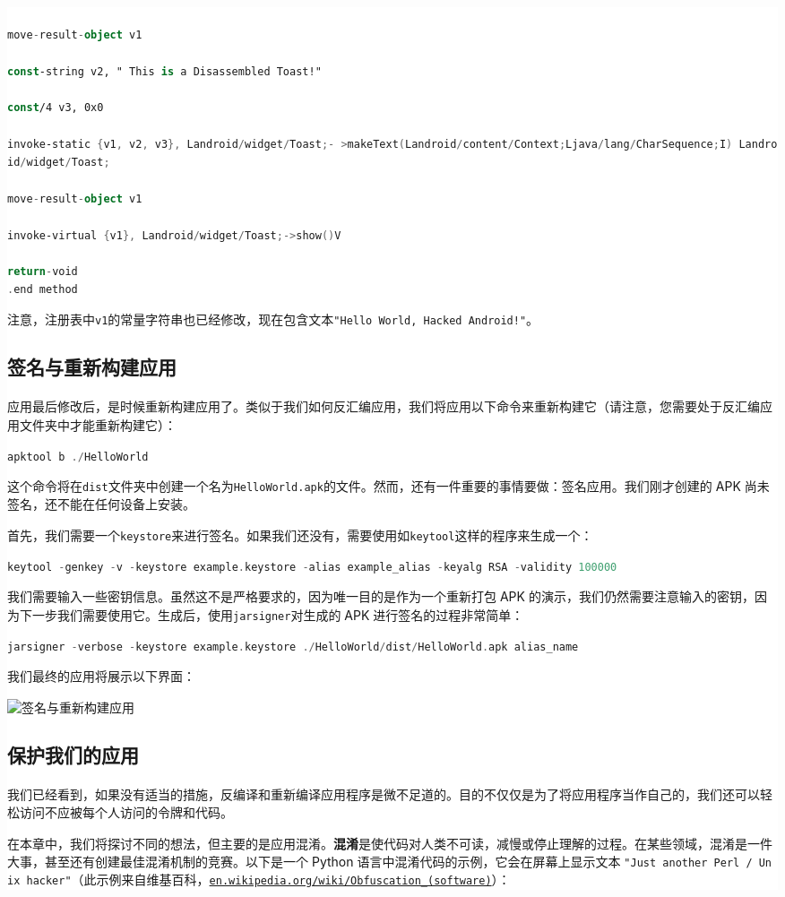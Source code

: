```kt

move-result-object v1

const-string v2, " This is a Disassembled Toast!"

const/4 v3, 0x0

invoke-static {v1, v2, v3}, Landroid/widget/Toast;- >makeText(Landroid/content/Context;Ljava/lang/CharSequence;I) Landroid/widget/Toast;

move-result-object v1

invoke-virtual {v1}, Landroid/widget/Toast;->show()V

return-void
.end method
```

注意，注册表中`v1`的常量字符串也已经修改，现在包含文本`"Hello World, Hacked Android!"`。

## 签名与重新构建应用

应用最后修改后，是时候重新构建应用了。类似于我们如何反汇编应用，我们将应用以下命令来重新构建它（请注意，您需要处于反汇编应用文件夹中才能重新构建它）：

```kt
apktool b ./HelloWorld

```

这个命令将在`dist`文件夹中创建一个名为`HelloWorld.apk`的文件。然而，还有一件重要的事情要做：签名应用。我们刚才创建的 APK 尚未签名，还不能在任何设备上安装。

首先，我们需要一个`keystore`来进行签名。如果我们还没有，需要使用如`keytool`这样的程序来生成一个：

```kt
keytool -genkey -v -keystore example.keystore -alias example_alias -keyalg RSA -validity 100000

```

我们需要输入一些密钥信息。虽然这不是严格要求的，因为唯一目的是作为一个重新打包 APK 的演示，我们仍然需要注意输入的密钥，因为下一步我们需要使用它。生成后，使用`jarsigner`对生成的 APK 进行签名的过程非常简单：

```kt
jarsigner -verbose -keystore example.keystore ./HelloWorld/dist/HelloWorld.apk alias_name

```

我们最终的应用将展示以下界面：

![签名与重新构建应用](https://github.com/OpenDocCN/freelearn-android-pt2-zh/raw/master/docs/andr-hiperf-prog/img/4666_07_10.jpg)

## 保护我们的应用

我们已经看到，如果没有适当的措施，反编译和重新编译应用程序是微不足道的。目的不仅仅是为了将应用程序当作自己的，我们还可以轻松访问不应被每个人访问的令牌和代码。

在本章中，我们将探讨不同的想法，但主要的是应用混淆。**混淆**是使代码对人类不可读，减慢或停止理解的过程。在某些领域，混淆是一件大事，甚至还有创建最佳混淆机制的竞赛。以下是一个 Python 语言中混淆代码的示例，它会在屏幕上显示文本 `"Just another Perl / Unix hacker"`（此示例来自维基百科，[`en.wikipedia.org/wiki/Obfuscation_(software)`](https://en.wikipedia.org/wiki/Obfuscation_(software))）：
